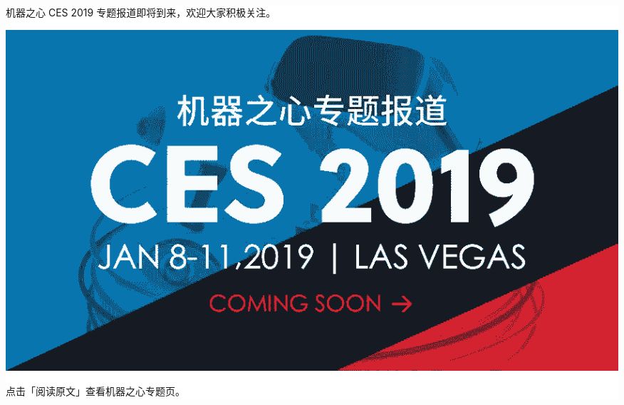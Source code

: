 机器之心 CES 2019 专题报道即将到来，欢迎大家积极关注。

![](img/8b37ed98a87cae3192f1b64358f9998c-fs8.png)

点击「阅读原文」查看机器之心专题页。